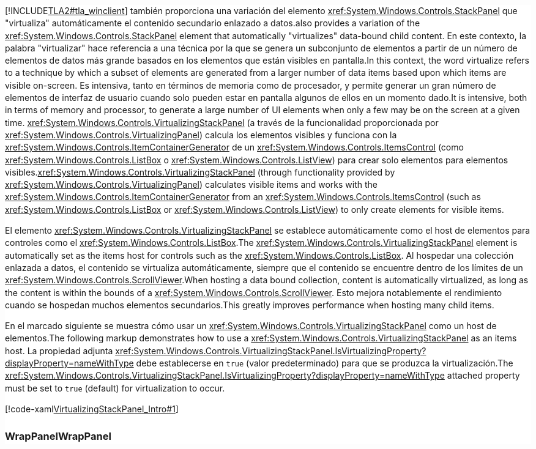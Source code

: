  [!INCLUDE[TLA2#tla_winclient](../../../../includes/tla2sharptla-winclient-md.md)] <span data-ttu-id="da13f-281">también proporciona una variación del elemento <xref:System.Windows.Controls.StackPanel> que "virtualiza" automáticamente el contenido secundario enlazado a datos.</span><span class="sxs-lookup"><span data-stu-id="da13f-281">also provides a variation of the <xref:System.Windows.Controls.StackPanel> element that automatically "virtualizes" data-bound child content.</span></span> <span data-ttu-id="da13f-282">En este contexto, la palabra "virtualizar" hace referencia a una técnica por la que se genera un subconjunto de elementos a partir de un número de elementos de datos más grande basados en los elementos que están visibles en pantalla.</span><span class="sxs-lookup"><span data-stu-id="da13f-282">In this context, the word virtualize refers to a technique by which a subset of elements are generated from a larger number of data items based upon which items are visible on-screen.</span></span> <span data-ttu-id="da13f-283">Es intensiva, tanto en términos de memoria como de procesador, y permite generar un gran número de elementos de interfaz de usuario cuando solo pueden estar en pantalla algunos de ellos en un momento dado.</span><span class="sxs-lookup"><span data-stu-id="da13f-283">It is intensive, both in terms of memory and processor, to generate a large number of UI elements when only a few may be on the screen at a given time.</span></span> <span data-ttu-id="da13f-284"><xref:System.Windows.Controls.VirtualizingStackPanel> (a través de la funcionalidad proporcionada por <xref:System.Windows.Controls.VirtualizingPanel>) calcula los elementos visibles y funciona con la <xref:System.Windows.Controls.ItemContainerGenerator> de un <xref:System.Windows.Controls.ItemsControl> (como <xref:System.Windows.Controls.ListBox> o <xref:System.Windows.Controls.ListView>) para crear solo elementos para elementos visibles.</span><span class="sxs-lookup"><span data-stu-id="da13f-284"><xref:System.Windows.Controls.VirtualizingStackPanel> (through functionality provided by <xref:System.Windows.Controls.VirtualizingPanel>) calculates visible items and works with the <xref:System.Windows.Controls.ItemContainerGenerator> from an <xref:System.Windows.Controls.ItemsControl> (such as <xref:System.Windows.Controls.ListBox> or <xref:System.Windows.Controls.ListView>) to only create elements for visible items.</span></span>  
  
 <span data-ttu-id="da13f-285">El elemento <xref:System.Windows.Controls.VirtualizingStackPanel> se establece automáticamente como el host de elementos para controles como el <xref:System.Windows.Controls.ListBox>.</span><span class="sxs-lookup"><span data-stu-id="da13f-285">The <xref:System.Windows.Controls.VirtualizingStackPanel> element is automatically set as the items host for controls such as the <xref:System.Windows.Controls.ListBox>.</span></span> <span data-ttu-id="da13f-286">Al hospedar una colección enlazada a datos, el contenido se virtualiza automáticamente, siempre que el contenido se encuentre dentro de los límites de un <xref:System.Windows.Controls.ScrollViewer>.</span><span class="sxs-lookup"><span data-stu-id="da13f-286">When hosting a data bound collection, content is automatically virtualized, as long as the content is within the bounds of a <xref:System.Windows.Controls.ScrollViewer>.</span></span> <span data-ttu-id="da13f-287">Esto mejora notablemente el rendimiento cuando se hospedan muchos elementos secundarios.</span><span class="sxs-lookup"><span data-stu-id="da13f-287">This greatly improves performance when hosting many child items.</span></span>  
  
 <span data-ttu-id="da13f-288">En el marcado siguiente se muestra cómo usar un <xref:System.Windows.Controls.VirtualizingStackPanel> como un host de elementos.</span><span class="sxs-lookup"><span data-stu-id="da13f-288">The following markup demonstrates how to use a <xref:System.Windows.Controls.VirtualizingStackPanel> as an items host.</span></span> <span data-ttu-id="da13f-289">La propiedad adjunta <xref:System.Windows.Controls.VirtualizingStackPanel.IsVirtualizingProperty?displayProperty=nameWithType> debe establecerse en `true` (valor predeterminado) para que se produzca la virtualización.</span><span class="sxs-lookup"><span data-stu-id="da13f-289">The <xref:System.Windows.Controls.VirtualizingStackPanel.IsVirtualizingProperty?displayProperty=nameWithType> attached property must be set to `true` (default) for virtualization to occur.</span></span>  
  
 [!code-xaml[VirtualizingStackPanel_Intro#1](~/samples/snippets/csharp/VS_Snippets_Wpf/VirtualizingStackPanel_Intro/CS/default.xaml#1)]  
  
<a name="Panels_overview_WrapPanel"></a>   
### <a name="wrappanel"></a><span data-ttu-id="da13f-290">WrapPanel</span><span class="sxs-lookup"><span data-stu-id="da13f-290">WrapPanel</span></span>  